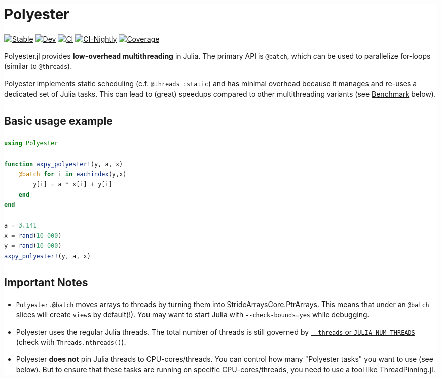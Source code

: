 # Polyester

[![Stable](https://img.shields.io/badge/docs-stable-blue.svg)](https://JuliaSIMD.github.io/Polyester.jl/stable)
[![Dev](https://img.shields.io/badge/docs-dev-blue.svg)](https://JuliaSIMD.github.io/Polyester.jl/dev)
[![CI](https://github.com/JuliaSIMD/Polyester.jl/actions/workflows/CI.yml/badge.svg)](https://github.com/JuliaSIMD/Polyester.jl/actions/workflows/CI.yml)
[![CI-Nightly](https://github.com/JuliaSIMD/Polyester.jl/actions/workflows/CI-julia-nightly.yml/badge.svg)](https://github.com/JuliaSIMD/Polyester.jl/actions/workflows/CI-julia-nightly.yml)
[![Coverage](https://codecov.io/gh/JuliaSIMD/Polyester.jl/branch/master/graph/badge.svg)](https://codecov.io/gh/JuliaSIMD/Polyester.jl)

Polyester.jl provides **low-overhead multithreading** in Julia. The primary API is `@batch`, which can be used to parallelize for-loops (similar to `@threads`).

Polyester implements static scheduling (c.f. `@threads :static`) and has minimal overhead because it manages and re-uses a dedicated set of Julia tasks. This can lead to (great) speedups compared to other multithreading variants (see [Benchmark]() below).

## Basic usage example

```julia
using Polyester

function axpy_polyester!(y, a, x)
    @batch for i in eachindex(y,x)
        y[i] = a * x[i] + y[i]
    end
end

a = 3.141
x = rand(10_000)
y = rand(10_000)
axpy_polyester!(y, a, x)
```

## Important Notes

* `Polyester.@batch` moves arrays to threads by turning them into [StrideArraysCore.PtrArray](https://github.com/JuliaSIMD/StrideArraysCore.jl)s. This means that under an `@batch` slices will create `view`s by default(!). You may want to start Julia with `--check-bounds=yes` while debugging.

* Polyester uses the regular Julia threads. The total number of threads is still governed by [`--threads` or `JULIA_NUM_THREADS`](https://docs.julialang.org/en/v1.6/manual/multi-threading/#Starting-Julia-with-multiple-threads) (check with `Threads.nthreads()`).

* Polyester **does not** pin Julia threads to CPU-cores/threads. You can control how many "Polyester tasks" you want to use (see below). But to ensure that these tasks are running on specific CPU-cores/threads, you need to use a tool like [ThreadPinning.jl](https://github.com/carstenbauer/ThreadPinning.jl).
